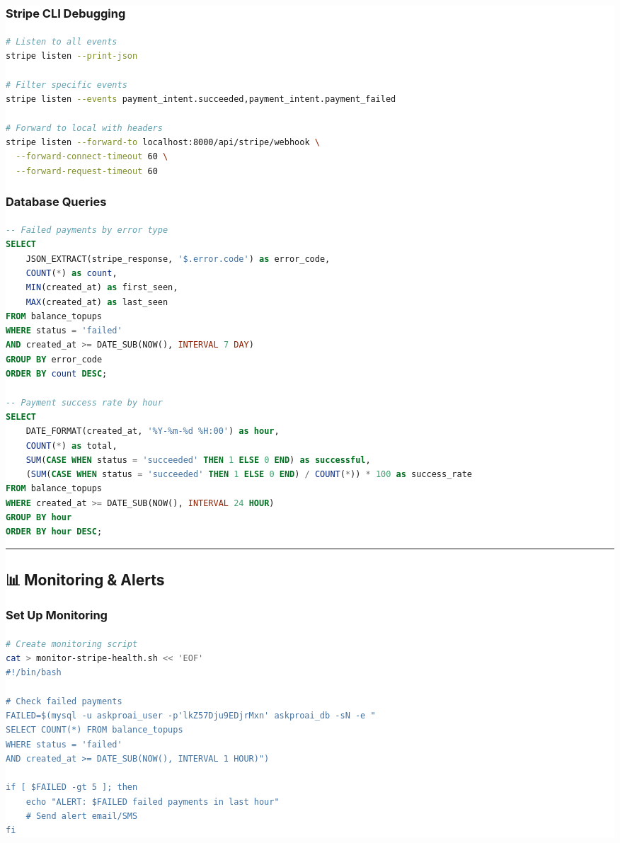 ### Stripe CLI Debugging

```bash
# Listen to all events
stripe listen --print-json

# Filter specific events
stripe listen --events payment_intent.succeeded,payment_intent.payment_failed

# Forward to local with headers
stripe listen --forward-to localhost:8000/api/stripe/webhook \
  --forward-connect-timeout 60 \
  --forward-request-timeout 60
```

### Database Queries

```sql
-- Failed payments by error type
SELECT 
    JSON_EXTRACT(stripe_response, '$.error.code') as error_code,
    COUNT(*) as count,
    MIN(created_at) as first_seen,
    MAX(created_at) as last_seen
FROM balance_topups
WHERE status = 'failed'
AND created_at >= DATE_SUB(NOW(), INTERVAL 7 DAY)
GROUP BY error_code
ORDER BY count DESC;

-- Payment success rate by hour
SELECT 
    DATE_FORMAT(created_at, '%Y-%m-%d %H:00') as hour,
    COUNT(*) as total,
    SUM(CASE WHEN status = 'succeeded' THEN 1 ELSE 0 END) as successful,
    (SUM(CASE WHEN status = 'succeeded' THEN 1 ELSE 0 END) / COUNT(*)) * 100 as success_rate
FROM balance_topups
WHERE created_at >= DATE_SUB(NOW(), INTERVAL 24 HOUR)
GROUP BY hour
ORDER BY hour DESC;
```

---

## 📊 Monitoring & Alerts

### Set Up Monitoring

```bash
# Create monitoring script
cat > monitor-stripe-health.sh << 'EOF'
#!/bin/bash

# Check failed payments
FAILED=$(mysql -u askproai_user -p'lkZ57Dju9EDjrMxn' askproai_db -sN -e "
SELECT COUNT(*) FROM balance_topups 
WHERE status = 'failed' 
AND created_at >= DATE_SUB(NOW(), INTERVAL 1 HOUR)")

if [ $FAILED -gt 5 ]; then
    echo "ALERT: $FAILED failed payments in last hour"
    # Send alert email/SMS
fi

```